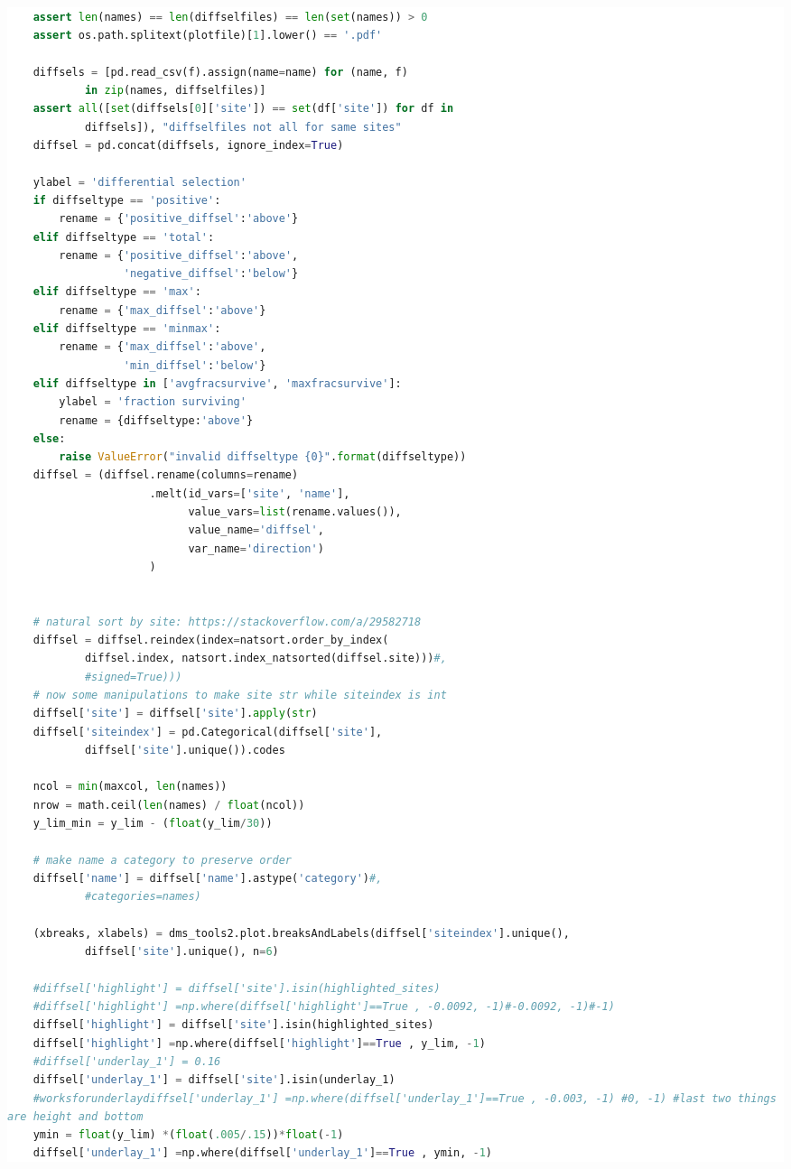 ```python
    assert len(names) == len(diffselfiles) == len(set(names)) > 0
    assert os.path.splitext(plotfile)[1].lower() == '.pdf'

    diffsels = [pd.read_csv(f).assign(name=name) for (name, f) 
            in zip(names, diffselfiles)]
    assert all([set(diffsels[0]['site']) == set(df['site']) for df in 
            diffsels]), "diffselfiles not all for same sites"
    diffsel = pd.concat(diffsels, ignore_index=True)

    ylabel = 'differential selection'
    if diffseltype == 'positive':
        rename = {'positive_diffsel':'above'}
    elif diffseltype == 'total':
        rename = {'positive_diffsel':'above',
                  'negative_diffsel':'below'}
    elif diffseltype == 'max':
        rename = {'max_diffsel':'above'}
    elif diffseltype == 'minmax':
        rename = {'max_diffsel':'above',
                  'min_diffsel':'below'}
    elif diffseltype in ['avgfracsurvive', 'maxfracsurvive']:
        ylabel = 'fraction surviving'
        rename = {diffseltype:'above'}
    else:
        raise ValueError("invalid diffseltype {0}".format(diffseltype))
    diffsel = (diffsel.rename(columns=rename)
                      .melt(id_vars=['site', 'name'], 
                            value_vars=list(rename.values()),
                            value_name='diffsel',
                            var_name='direction')
                      )


    # natural sort by site: https://stackoverflow.com/a/29582718
    diffsel = diffsel.reindex(index=natsort.order_by_index(
            diffsel.index, natsort.index_natsorted(diffsel.site)))#,
            #signed=True)))
    # now some manipulations to make site str while siteindex is int
    diffsel['site'] = diffsel['site'].apply(str)
    diffsel['siteindex'] = pd.Categorical(diffsel['site'],
            diffsel['site'].unique()).codes
    
    ncol = min(maxcol, len(names))
    nrow = math.ceil(len(names) / float(ncol))
    y_lim_min = y_lim - (float(y_lim/30))

    # make name a category to preserve order
    diffsel['name'] = diffsel['name'].astype('category')#, 
            #categories=names)
    
    (xbreaks, xlabels) = dms_tools2.plot.breaksAndLabels(diffsel['siteindex'].unique(), 
            diffsel['site'].unique(), n=6)
    
    #diffsel['highlight'] = diffsel['site'].isin(highlighted_sites) 
    #diffsel['highlight'] =np.where(diffsel['highlight']==True , -0.0092, -1)#-0.0092, -1)#-1)
    diffsel['highlight'] = diffsel['site'].isin(highlighted_sites) 
    diffsel['highlight'] =np.where(diffsel['highlight']==True , y_lim, -1)
    #diffsel['underlay_1'] = 0.16
    diffsel['underlay_1'] = diffsel['site'].isin(underlay_1)
    #worksforunderlaydiffsel['underlay_1'] =np.where(diffsel['underlay_1']==True , -0.003, -1) #0, -1) #last two things are height and bottom
    ymin = float(y_lim) *(float(.005/.15))*float(-1)
    diffsel['underlay_1'] =np.where(diffsel['underlay_1']==True , ymin, -1)
```